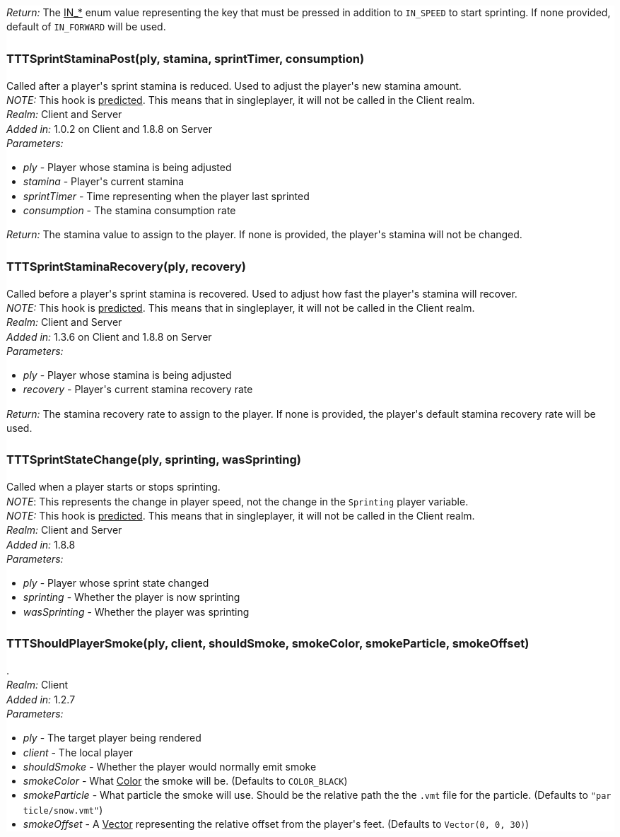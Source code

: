 *Return:* The [IN_*](https://wiki.facepunch.com/gmod/Enums/IN) enum value representing the key that must be pressed in addition to `IN_SPEED` to start sprinting. If none provided, default of `IN_FORWARD` will be used.

### TTTSprintStaminaPost(ply, stamina, sprintTimer, consumption)
Called after a player's sprint stamina is reduced. Used to adjust the player's new stamina amount.\
*NOTE:* This hook is [predicted](https://wiki.facepunch.com/gmod/prediction). This means that in singleplayer, it will not be called in the Client realm.\
*Realm:* Client and Server\
*Added in:* 1.0.2 on Client and 1.8.8 on Server\
*Parameters:*
- *ply* - Player whose stamina is being adjusted
- *stamina* - Player's current stamina
- *sprintTimer* - Time representing when the player last sprinted
- *consumption* - The stamina consumption rate

*Return:* The stamina value to assign to the player. If none is provided, the player's stamina will not be changed.

### TTTSprintStaminaRecovery(ply, recovery)
Called before a player's sprint stamina is recovered. Used to adjust how fast the player's stamina will recover.\
*NOTE:* This hook is [predicted](https://wiki.facepunch.com/gmod/prediction). This means that in singleplayer, it will not be called in the Client realm.\
*Realm:* Client and Server\
*Added in:* 1.3.6 on Client and 1.8.8 on Server\
*Parameters:*
- *ply* - Player whose stamina is being adjusted
- *recovery* - Player's current stamina recovery rate

*Return:* The stamina recovery rate to assign to the player. If none is provided, the player's default stamina recovery rate will be used.

### TTTSprintStateChange(ply, sprinting, wasSprinting)
Called when a player starts or stops sprinting.\
*NOTE*: This represents the change in player speed, not the change in the `Sprinting` player variable.\
*NOTE:* This hook is [predicted](https://wiki.facepunch.com/gmod/prediction). This means that in singleplayer, it will not be called in the Client realm.\
*Realm:* Client and Server\
*Added in:* 1.8.8\
*Parameters:*
- *ply* - Player whose sprint state changed
- *sprinting* - Whether the player is now sprinting
- *wasSprinting* - Whether the player was sprinting

### TTTShouldPlayerSmoke(ply, client, shouldSmoke, smokeColor, smokeParticle, smokeOffset)
.\
*Realm:* Client\
*Added in:* 1.2.7\
*Parameters:*
- *ply* - The target player being rendered
- *client* - The local player
- *shouldSmoke* - Whether the player would normally emit smoke
- *smokeColor* - What [Color](https://wiki.facepunch.com/gmod/Color) the smoke will be. (Defaults to `COLOR_BLACK`)
- *smokeParticle* - What particle the smoke will use. Should be the relative path the the `.vmt` file for the particle. (Defaults to `"particle/snow.vmt"`)
- *smokeOffset* - A [Vector](https://wiki.facepunch.com/gmod/Vector) representing the relative offset from the player's feet. (Defaults to `Vector(0, 0, 30)`)

